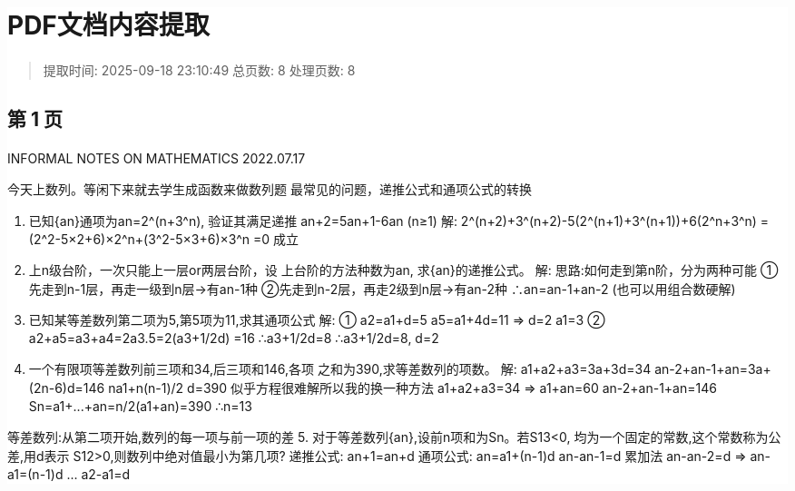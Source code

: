 # PDF文档内容提取
> 提取时间: 2025-09-18 23:10:49
> 总页数: 8
> 处理页数: 8

## 第 1 页

INFORMAL NOTES ON
MATHEMATICS
2022.07.17

今天上数列。等闲下来就去学生成函数来做数列题
最常见的问题，递推公式和通项公式的转换

1. 已知{an}通项为an=2^(n+3^n), 验证其满足递推
an+2=5an+1-6an (n≥1)
解: 2^(n+2)+3^(n+2)-5(2^(n+1)+3^(n+1))+6(2^n+3^n)
=(2^2-5×2+6)×2^n+(3^2-5×3+6)×3^n
=0
成立

2. 上n级台阶，一次只能上一层or两层台阶，设
上台阶的方法种数为an, 求{an}的递推公式。
解: 思路:如何走到第n阶，分为两种可能
①先走到n-1层，再走一级到n层→有an-1种
②先走到n-2层，再走2级到n层→有an-2种
∴an=an-1+an-2
(也可以用组合数硬解)

3. 已知某等差数列第二项为5,第5项为11,求其通项公式
解: ① a2=a1+d=5
a5=a1+4d=11
=> d=2
a1=3
② a2+a5=a3+a4=2a3.5=2(a3+1/2d)
=16 ∴a3+1/2d=8 ∴a3+1/2d=8, d=2
4. 一个有限项等差数列前三项和34,后三项和146,各项
之和为390,求等差数列的项数。
解: a1+a2+a3=3a+3d=34
an-2+an-1+an=3a+(2n-6)d=146
na1+n(n-1)/2 d=390
似乎方程很难解所以我的换一种方法
a1+a2+a3=34 => a1+an=60
an-2+an-1+an=146
Sn=a1+...+an=n/2(a1+an)=390
∴n=13

等差数列:从第二项开始,数列的每一项与前一项的差 5. 对于等差数列{an},设前n项和为Sn。若S13<0,
均为一个固定的常数,这个常数称为公差,用d表示 S12>0,则数列中绝对值最小为第几项?
递推公式: an+1=an+d
通项公式: an=a1+(n-1)d
an-an-1=d
累加法
an-an-2=d => an-a1=(n-1)d
...
a2-a1=d
